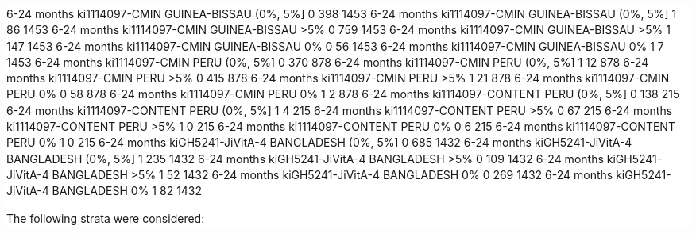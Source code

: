 6-24 months                   ki1114097-CMIN             GUINEA-BISSAU                  (0%, 5%]               0      398   1453
6-24 months                   ki1114097-CMIN             GUINEA-BISSAU                  (0%, 5%]               1       86   1453
6-24 months                   ki1114097-CMIN             GUINEA-BISSAU                  >5%                    0      759   1453
6-24 months                   ki1114097-CMIN             GUINEA-BISSAU                  >5%                    1      147   1453
6-24 months                   ki1114097-CMIN             GUINEA-BISSAU                  0%                     0       56   1453
6-24 months                   ki1114097-CMIN             GUINEA-BISSAU                  0%                     1        7   1453
6-24 months                   ki1114097-CMIN             PERU                           (0%, 5%]               0      370    878
6-24 months                   ki1114097-CMIN             PERU                           (0%, 5%]               1       12    878
6-24 months                   ki1114097-CMIN             PERU                           >5%                    0      415    878
6-24 months                   ki1114097-CMIN             PERU                           >5%                    1       21    878
6-24 months                   ki1114097-CMIN             PERU                           0%                     0       58    878
6-24 months                   ki1114097-CMIN             PERU                           0%                     1        2    878
6-24 months                   ki1114097-CONTENT          PERU                           (0%, 5%]               0      138    215
6-24 months                   ki1114097-CONTENT          PERU                           (0%, 5%]               1        4    215
6-24 months                   ki1114097-CONTENT          PERU                           >5%                    0       67    215
6-24 months                   ki1114097-CONTENT          PERU                           >5%                    1        0    215
6-24 months                   ki1114097-CONTENT          PERU                           0%                     0        6    215
6-24 months                   ki1114097-CONTENT          PERU                           0%                     1        0    215
6-24 months                   kiGH5241-JiVitA-4          BANGLADESH                     (0%, 5%]               0      685   1432
6-24 months                   kiGH5241-JiVitA-4          BANGLADESH                     (0%, 5%]               1      235   1432
6-24 months                   kiGH5241-JiVitA-4          BANGLADESH                     >5%                    0      109   1432
6-24 months                   kiGH5241-JiVitA-4          BANGLADESH                     >5%                    1       52   1432
6-24 months                   kiGH5241-JiVitA-4          BANGLADESH                     0%                     0      269   1432
6-24 months                   kiGH5241-JiVitA-4          BANGLADESH                     0%                     1       82   1432


The following strata were considered:
